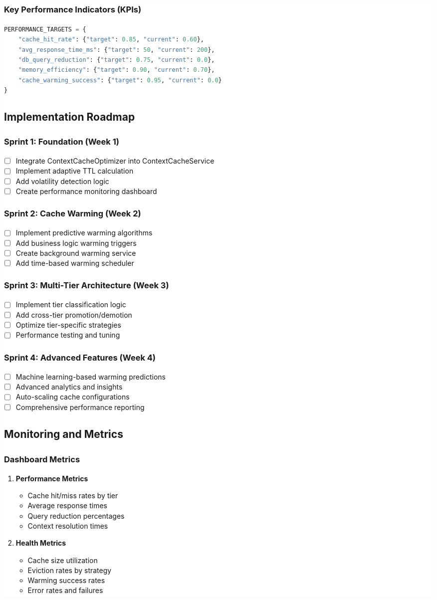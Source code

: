 ### Key Performance Indicators (KPIs)
```python
PERFORMANCE_TARGETS = {
    "cache_hit_rate": {"target": 0.85, "current": 0.60},
    "avg_response_time_ms": {"target": 50, "current": 200},
    "db_query_reduction": {"target": 0.75, "current": 0.0},
    "memory_efficiency": {"target": 0.90, "current": 0.70},
    "cache_warming_success": {"target": 0.95, "current": 0.0}
}
```

## Implementation Roadmap

### Sprint 1: Foundation (Week 1)
- [ ] Integrate ContextCacheOptimizer into ContextCacheService
- [ ] Implement adaptive TTL calculation
- [ ] Add volatility detection logic
- [ ] Create performance monitoring dashboard

### Sprint 2: Cache Warming (Week 2) 
- [ ] Implement predictive warming algorithms
- [ ] Add business logic warming triggers
- [ ] Create background warming service
- [ ] Add time-based warming scheduler

### Sprint 3: Multi-Tier Architecture (Week 3)
- [ ] Implement tier classification logic
- [ ] Add cross-tier promotion/demotion
- [ ] Optimize tier-specific strategies
- [ ] Performance testing and tuning

### Sprint 4: Advanced Features (Week 4)
- [ ] Machine learning-based warming predictions
- [ ] Advanced analytics and insights
- [ ] Auto-scaling cache configurations
- [ ] Comprehensive performance reporting

## Monitoring and Metrics

### Dashboard Metrics
1. **Performance Metrics**
   - Cache hit/miss rates by tier
   - Average response times
   - Query reduction percentages
   - Context resolution times

2. **Health Metrics**
   - Cache size utilization
   - Eviction rates by strategy
   - Warming success rates
   - Error rates and failures
